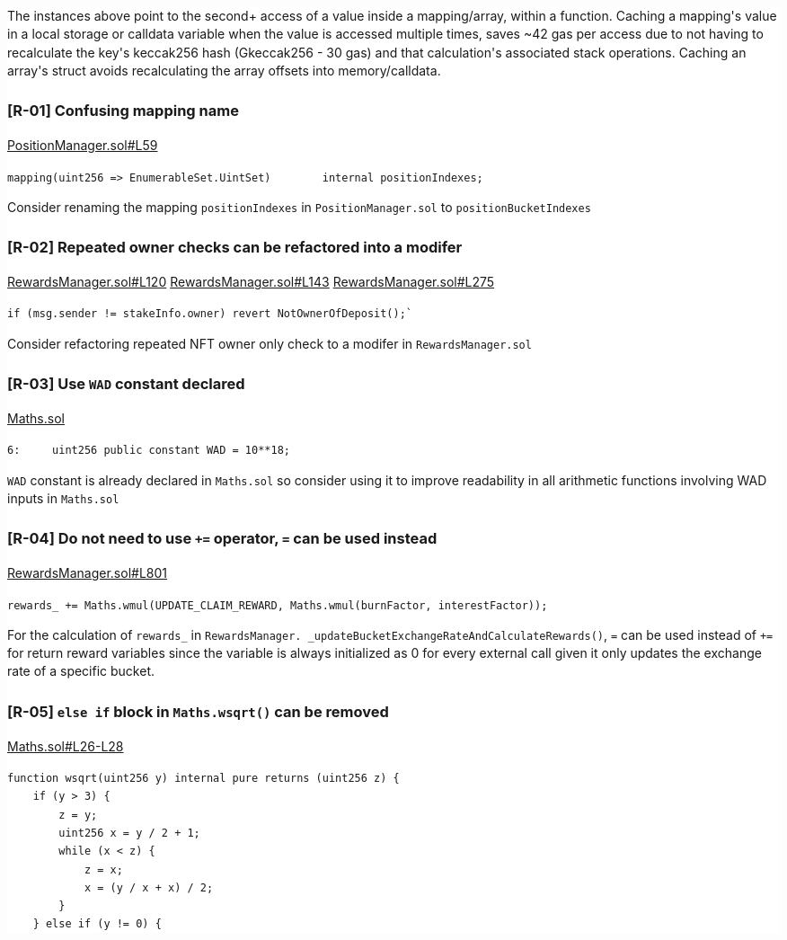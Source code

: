 The instances above point to the second+ access of a value inside a mapping/array, within a function. Caching a mapping's value in a local storage or calldata variable when the value is accessed multiple times, saves ~42 gas per access due to not having to recalculate the key's keccak256 hash (Gkeccak256 - 30 gas) and that calculation's associated stack operations. Caching an array's struct avoids recalculating the array offsets into memory/calldata.


### [R-01] Confusing mapping name
[PositionManager.sol#L59](https://github.com/code-423n4/2023-05-ajna/blob/main/ajna-core/src/PositionManager.sol#L59)
```solidity
mapping(uint256 => EnumerableSet.UintSet)        internal positionIndexes;
```
Consider renaming the mapping `positionIndexes` in `PositionManager.sol` to `positionBucketIndexes`

### [R-02] Repeated owner checks can be refactored into a modifer
[RewardsManager.sol#L120](https://github.com/code-423n4/2023-05-ajna/blob/main/ajna-core/src/RewardsManager.sol#L120)
[RewardsManager.sol#L143](https://github.com/code-423n4/2023-05-ajna/blob/main/ajna-core/src/RewardsManager.sol#L143)
[RewardsManager.sol#L275](https://github.com/code-423n4/2023-05-ajna/blob/main/ajna-core/src/RewardsManager.sol#L275)
```solidity
if (msg.sender != stakeInfo.owner) revert NotOwnerOfDeposit();`
```
Consider refactoring repeated NFT owner only check to a modifer in `RewardsManager.sol`
### [R-03] Use `WAD` constant declared
[Maths.sol](https://github.com/code-423n4/2023-05-ajna/blob/main/ajna-grants/src/grants/libraries/Maths.sol)
```solidity
6:     uint256 public constant WAD = 10**18;
```
`WAD` constant is already declared in `Maths.sol` so consider using it to improve readability in all arithmetic functions involving WAD inputs in `Maths.sol`

### [R-04] Do not need to use `+=` operator, `=` can be used instead
[RewardsManager.sol#L801](https://github.com/code-423n4/2023-05-ajna/blob/main/ajna-core/src/RewardsManager.sol#L801)
```solidity
rewards_ += Maths.wmul(UPDATE_CLAIM_REWARD, Maths.wmul(burnFactor, interestFactor));
```
For the calculation of `rewards_` in `RewardsManager.
_updateBucketExchangeRateAndCalculateRewards()`, `=` can be used instead of `+= `for return reward variables since the variable is always initialized as 0 for every external call given it only updates the exchange rate of a specific bucket.




### [R-05] `else if` block in `Maths.wsqrt()` can be removed
[Maths.sol#L26-L28](https://github.com/code-423n4/2023-05-ajna/blob/main/ajna-grants/src/grants/libraries/Maths.sol#L26-L28)
```solidity
function wsqrt(uint256 y) internal pure returns (uint256 z) {
    if (y > 3) {
        z = y;
        uint256 x = y / 2 + 1;
        while (x < z) {
            z = x;
            x = (y / x + x) / 2;
        }
    } else if (y != 0) {
```